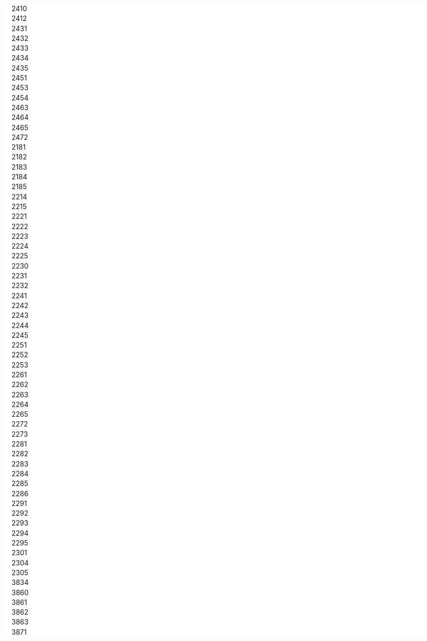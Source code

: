 &nbsp;&nbsp;&nbsp;&nbsp;2410<br>
&nbsp;&nbsp;&nbsp;&nbsp;2412<br>
&nbsp;&nbsp;&nbsp;&nbsp;2431<br>
&nbsp;&nbsp;&nbsp;&nbsp;2432<br>
&nbsp;&nbsp;&nbsp;&nbsp;2433<br>
&nbsp;&nbsp;&nbsp;&nbsp;2434<br>
&nbsp;&nbsp;&nbsp;&nbsp;2435<br>
&nbsp;&nbsp;&nbsp;&nbsp;2451<br>
&nbsp;&nbsp;&nbsp;&nbsp;2453<br>
&nbsp;&nbsp;&nbsp;&nbsp;2454<br>
&nbsp;&nbsp;&nbsp;&nbsp;2463<br>
&nbsp;&nbsp;&nbsp;&nbsp;2464<br>
&nbsp;&nbsp;&nbsp;&nbsp;2465<br>
&nbsp;&nbsp;&nbsp;&nbsp;2472<br>
&nbsp;&nbsp;&nbsp;&nbsp;2181<br>
&nbsp;&nbsp;&nbsp;&nbsp;2182<br>
&nbsp;&nbsp;&nbsp;&nbsp;2183<br>
&nbsp;&nbsp;&nbsp;&nbsp;2184<br>
&nbsp;&nbsp;&nbsp;&nbsp;2185<br>
&nbsp;&nbsp;&nbsp;&nbsp;2214<br>
&nbsp;&nbsp;&nbsp;&nbsp;2215<br>
&nbsp;&nbsp;&nbsp;&nbsp;2221<br>
&nbsp;&nbsp;&nbsp;&nbsp;2222<br>
&nbsp;&nbsp;&nbsp;&nbsp;2223<br>
&nbsp;&nbsp;&nbsp;&nbsp;2224<br>
&nbsp;&nbsp;&nbsp;&nbsp;2225<br>
&nbsp;&nbsp;&nbsp;&nbsp;2230<br>
&nbsp;&nbsp;&nbsp;&nbsp;2231<br>
&nbsp;&nbsp;&nbsp;&nbsp;2232<br>
&nbsp;&nbsp;&nbsp;&nbsp;2241<br>
&nbsp;&nbsp;&nbsp;&nbsp;2242<br>
&nbsp;&nbsp;&nbsp;&nbsp;2243<br>
&nbsp;&nbsp;&nbsp;&nbsp;2244<br>
&nbsp;&nbsp;&nbsp;&nbsp;2245<br>
&nbsp;&nbsp;&nbsp;&nbsp;2251<br>
&nbsp;&nbsp;&nbsp;&nbsp;2252<br>
&nbsp;&nbsp;&nbsp;&nbsp;2253<br>
&nbsp;&nbsp;&nbsp;&nbsp;2261<br>
&nbsp;&nbsp;&nbsp;&nbsp;2262<br>
&nbsp;&nbsp;&nbsp;&nbsp;2263<br>
&nbsp;&nbsp;&nbsp;&nbsp;2264<br>
&nbsp;&nbsp;&nbsp;&nbsp;2265<br>
&nbsp;&nbsp;&nbsp;&nbsp;2272<br>
&nbsp;&nbsp;&nbsp;&nbsp;2273<br>
&nbsp;&nbsp;&nbsp;&nbsp;2281<br>
&nbsp;&nbsp;&nbsp;&nbsp;2282<br>
&nbsp;&nbsp;&nbsp;&nbsp;2283<br>
&nbsp;&nbsp;&nbsp;&nbsp;2284<br>
&nbsp;&nbsp;&nbsp;&nbsp;2285<br>
&nbsp;&nbsp;&nbsp;&nbsp;2286<br>
&nbsp;&nbsp;&nbsp;&nbsp;2291<br>
&nbsp;&nbsp;&nbsp;&nbsp;2292<br>
&nbsp;&nbsp;&nbsp;&nbsp;2293<br>
&nbsp;&nbsp;&nbsp;&nbsp;2294<br>
&nbsp;&nbsp;&nbsp;&nbsp;2295<br>
&nbsp;&nbsp;&nbsp;&nbsp;2301<br>
&nbsp;&nbsp;&nbsp;&nbsp;2304<br>
&nbsp;&nbsp;&nbsp;&nbsp;2305<br>
&nbsp;&nbsp;&nbsp;&nbsp;3834<br>
&nbsp;&nbsp;&nbsp;&nbsp;3860<br>
&nbsp;&nbsp;&nbsp;&nbsp;3861<br>
&nbsp;&nbsp;&nbsp;&nbsp;3862<br>
&nbsp;&nbsp;&nbsp;&nbsp;3863<br>
&nbsp;&nbsp;&nbsp;&nbsp;3871<br>